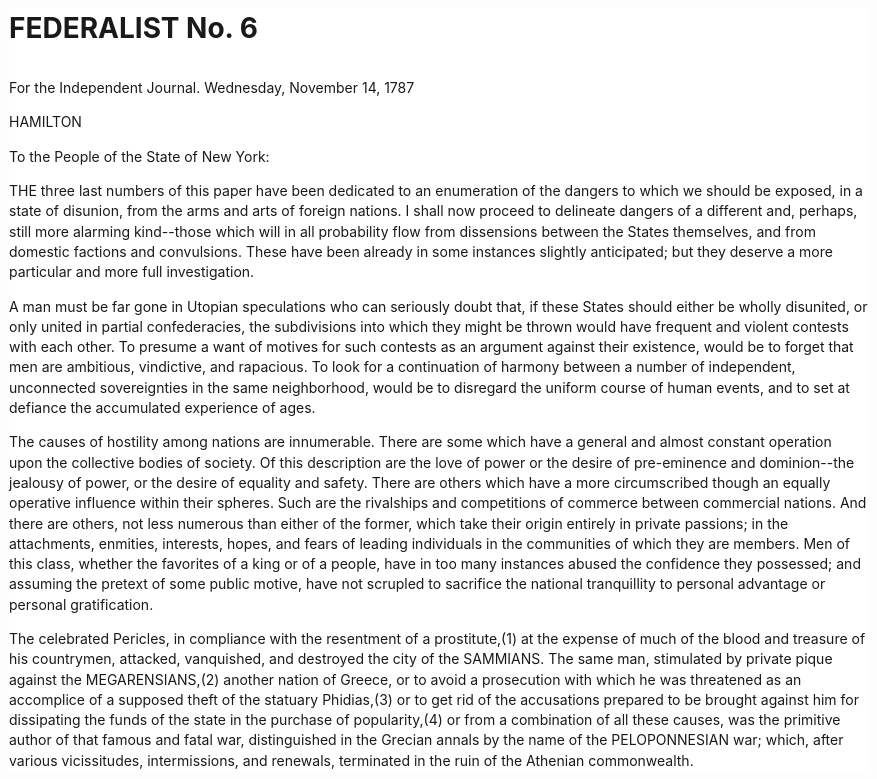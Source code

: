 # FEDERALIST No. 6
## 


For the Independent Journal. Wednesday, November 14, 1787

HAMILTON

To the People of the State of New York:

THE three last numbers of this paper have been dedicated to an
enumeration of the dangers to which we should be exposed, in a state of
disunion, from the arms and arts of foreign nations. I shall now proceed
to delineate dangers of a different and, perhaps, still more alarming
kind--those which will in all probability flow from dissensions between
the States themselves, and from domestic factions and convulsions.
These have been already in some instances slightly anticipated; but they
deserve a more particular and more full investigation.

A man must be far gone in Utopian speculations who can seriously doubt
that, if these States should either be wholly disunited, or only united
in partial confederacies, the subdivisions into which they might be
thrown would have frequent and violent contests with each other. To
presume a want of motives for such contests as an argument against their
existence, would be to forget that men are ambitious, vindictive, and
rapacious. To look for a continuation of harmony between a number of
independent, unconnected sovereignties in the same neighborhood, would
be to disregard the uniform course of human events, and to set at
defiance the accumulated experience of ages.

The causes of hostility among nations are innumerable. There are some
which have a general and almost constant operation upon the collective
bodies of society. Of this description are the love of power or the
desire of pre-eminence and dominion--the jealousy of power, or the
desire of equality and safety. There are others which have a more
circumscribed though an equally operative influence within their
spheres. Such are the rivalships and competitions of commerce between
commercial nations. And there are others, not less numerous than either
of the former, which take their origin entirely in private passions;
in the attachments, enmities, interests, hopes, and fears of leading
individuals in the communities of which they are members. Men of this
class, whether the favorites of a king or of a people, have in too many
instances abused the confidence they possessed; and assuming the pretext
of some public motive, have not scrupled to sacrifice the national
tranquillity to personal advantage or personal gratification.

The celebrated Pericles, in compliance with the resentment of a
prostitute,(1) at the expense of much of the blood and treasure of
his countrymen, attacked, vanquished, and destroyed the city of
the SAMMIANS. The same man, stimulated by private pique against the
MEGARENSIANS,(2) another nation of Greece, or to avoid a prosecution
with which he was threatened as an accomplice of a supposed theft of
the statuary Phidias,(3) or to get rid of the accusations prepared to
be brought against him for dissipating the funds of the state in the
purchase of popularity,(4) or from a combination of all these causes,
was the primitive author of that famous and fatal war, distinguished in
the Grecian annals by the name of the PELOPONNESIAN war; which, after
various vicissitudes, intermissions, and renewals, terminated in the
ruin of the Athenian commonwealth.
